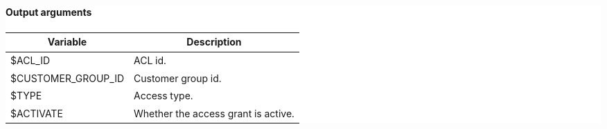 #### Output arguments

|Variable          |Description                          |
|------------------|-------------------------------------|
|$ACL_ID           | ACL id.                             |
|$CUSTOMER_GROUP_ID| Customer group id.                  |
|$TYPE             | Access type.                        |
|$ACTIVATE         | Whether the access grant is active. |


